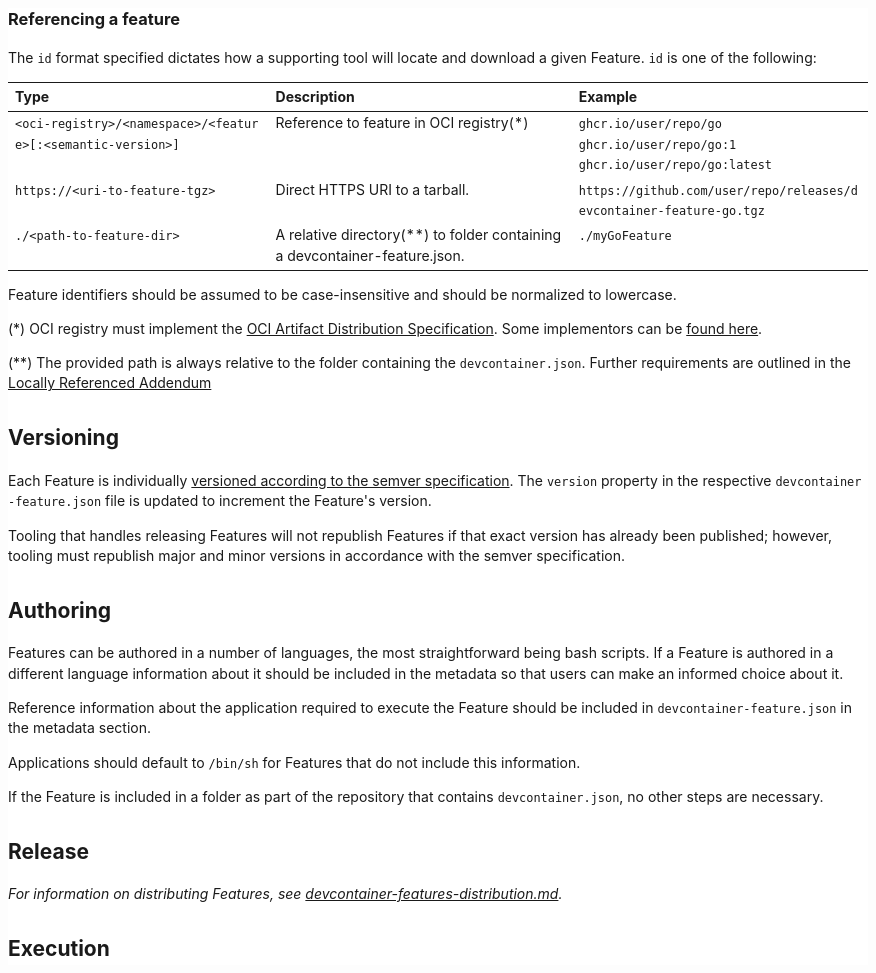 ### Referencing a feature 

The `id` format specified dictates how a supporting tool will locate and download a given Feature. `id` is one of the following:

| Type | Description | Example |
| :--- | :--- | :--- |
| `<oci-registry>/<namespace>/<feature>[:<semantic-version>]` | Reference to feature in OCI registry(*) | `ghcr.io/user/repo/go` <br> `ghcr.io/user/repo/go:1` <br> `ghcr.io/user/repo/go:latest`|
| `https://<uri-to-feature-tgz>` | Direct HTTPS URI to a tarball. | `https://github.com/user/repo/releases/devcontainer-feature-go.tgz` |
| `./<path-to-feature-dir>`| A relative directory(**) to folder containing a devcontainer-feature.json. | `./myGoFeature` |

Feature identifiers should be assumed to be case-insensitive and should be normalized to lowercase.

(*) OCI registry must implement the [OCI Artifact Distribution Specification](https://github.com/opencontainers/distribution-spec).  Some implementors can be [found here](https://oras.land/implementors/).

(**) The provided path is always relative to the folder containing the `devcontainer.json`.  Further requirements are outlined in the [Locally Referenced Addendum](./devcontainer-features-distribution.md#locally-referenced-features)

## Versioning

Each Feature is individually [versioned according to the semver specification](https://semver.org/).  The `version` property in the respective `devcontainer-feature.json` file is updated to increment the Feature's version.

Tooling that handles releasing Features will not republish Features if that exact version has already been published; however, tooling must republish major and minor versions in accordance with the semver specification.

## Authoring

Features can be authored in a number of languages, the most straightforward being bash scripts. If a Feature is authored in a different language information about it should be included in the metadata so that users can make an informed choice about it.

Reference information about the application required to execute the Feature should be included in `devcontainer-feature.json` in the metadata section.

Applications should default to `/bin/sh` for Features that do not include this information.

If the Feature is included in a folder as part of the repository that contains `devcontainer.json`, no other steps are necessary.

## Release

_For information on distributing Features, see [devcontainer-features-distribution.md](./devcontainer-features-distribution.md)._

## Execution
